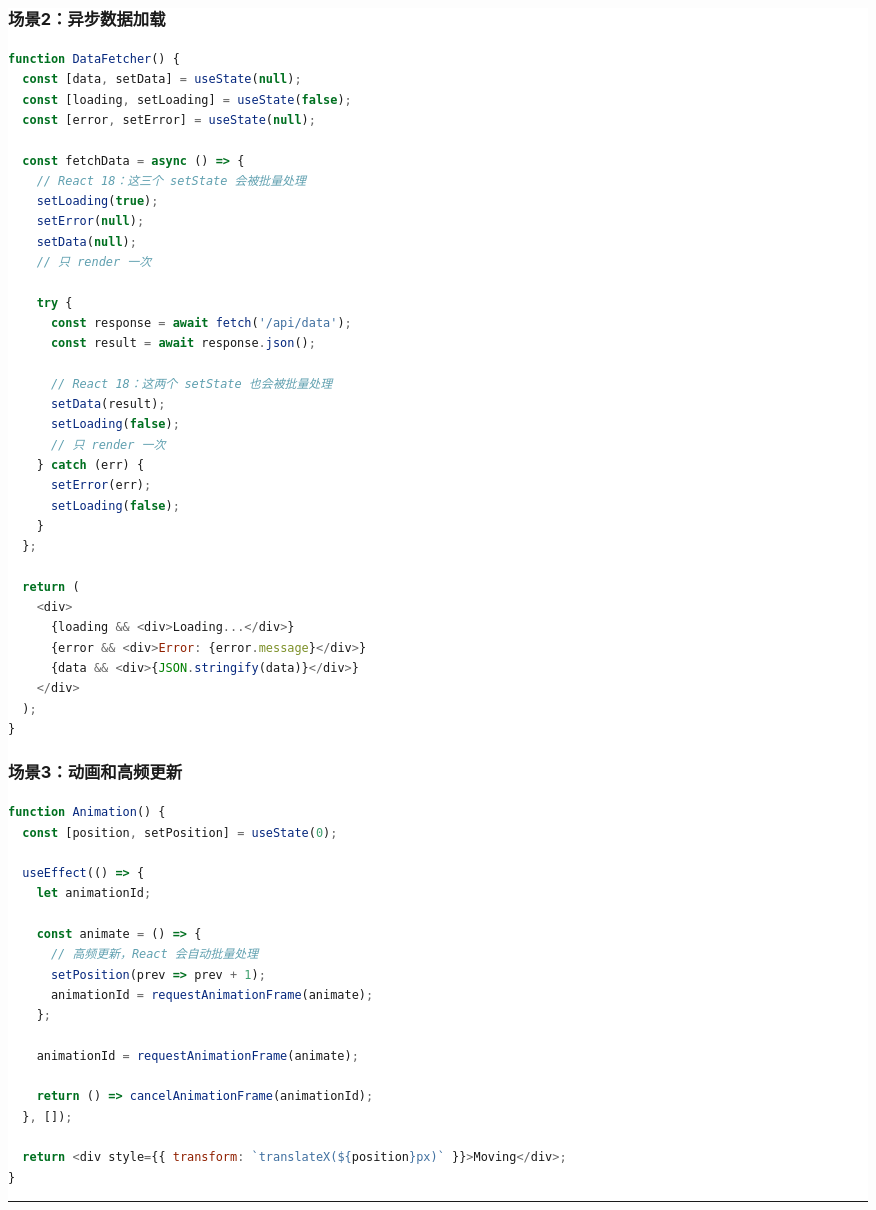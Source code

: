 ### 场景2：异步数据加载

```javascript
function DataFetcher() {
  const [data, setData] = useState(null);
  const [loading, setLoading] = useState(false);
  const [error, setError] = useState(null);

  const fetchData = async () => {
    // React 18：这三个 setState 会被批量处理
    setLoading(true);
    setError(null);
    setData(null);
    // 只 render 一次

    try {
      const response = await fetch('/api/data');
      const result = await response.json();
      
      // React 18：这两个 setState 也会被批量处理
      setData(result);
      setLoading(false);
      // 只 render 一次
    } catch (err) {
      setError(err);
      setLoading(false);
    }
  };

  return (
    <div>
      {loading && <div>Loading...</div>}
      {error && <div>Error: {error.message}</div>}
      {data && <div>{JSON.stringify(data)}</div>}
    </div>
  );
}
```

### 场景3：动画和高频更新

```javascript
function Animation() {
  const [position, setPosition] = useState(0);

  useEffect(() => {
    let animationId;
    
    const animate = () => {
      // 高频更新，React 会自动批量处理
      setPosition(prev => prev + 1);
      animationId = requestAnimationFrame(animate);
    };
    
    animationId = requestAnimationFrame(animate);
    
    return () => cancelAnimationFrame(animationId);
  }, []);

  return <div style={{ transform: `translateX(${position}px)` }}>Moving</div>;
}
```

---